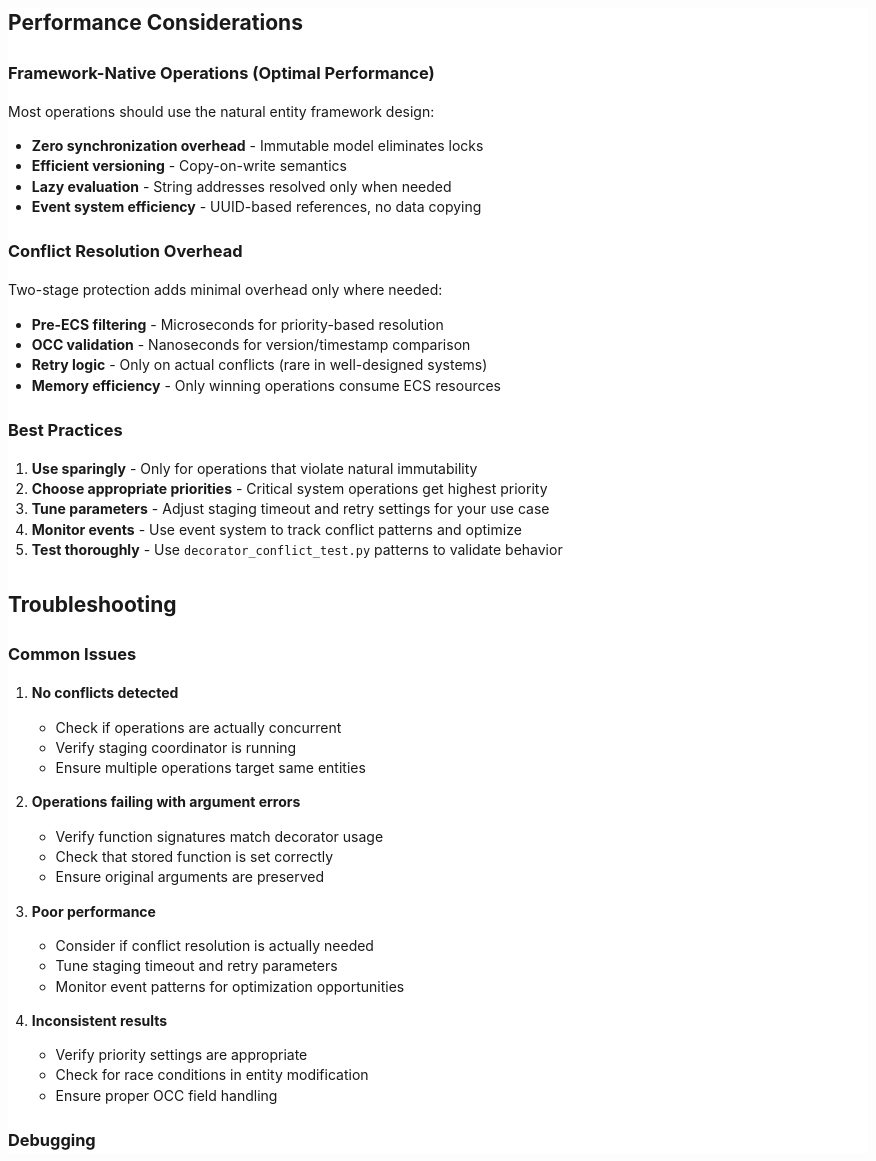 ## Performance Considerations

### Framework-Native Operations (Optimal Performance)

Most operations should use the natural entity framework design:
- **Zero synchronization overhead** - Immutable model eliminates locks
- **Efficient versioning** - Copy-on-write semantics  
- **Lazy evaluation** - String addresses resolved only when needed
- **Event system efficiency** - UUID-based references, no data copying

### Conflict Resolution Overhead  

Two-stage protection adds minimal overhead only where needed:
- **Pre-ECS filtering** - Microseconds for priority-based resolution
- **OCC validation** - Nanoseconds for version/timestamp comparison
- **Retry logic** - Only on actual conflicts (rare in well-designed systems)
- **Memory efficiency** - Only winning operations consume ECS resources

### Best Practices

1. **Use sparingly** - Only for operations that violate natural immutability
2. **Choose appropriate priorities** - Critical system operations get highest priority
3. **Tune parameters** - Adjust staging timeout and retry settings for your use case
4. **Monitor events** - Use event system to track conflict patterns and optimize
5. **Test thoroughly** - Use `decorator_conflict_test.py` patterns to validate behavior

## Troubleshooting

### Common Issues

1. **No conflicts detected**
   - Check if operations are actually concurrent
   - Verify staging coordinator is running
   - Ensure multiple operations target same entities

2. **Operations failing with argument errors**
   - Verify function signatures match decorator usage
   - Check that stored function is set correctly
   - Ensure original arguments are preserved

3. **Poor performance**  
   - Consider if conflict resolution is actually needed
   - Tune staging timeout and retry parameters
   - Monitor event patterns for optimization opportunities

4. **Inconsistent results**
   - Verify priority settings are appropriate
   - Check for race conditions in entity modification
   - Ensure proper OCC field handling

### Debugging
